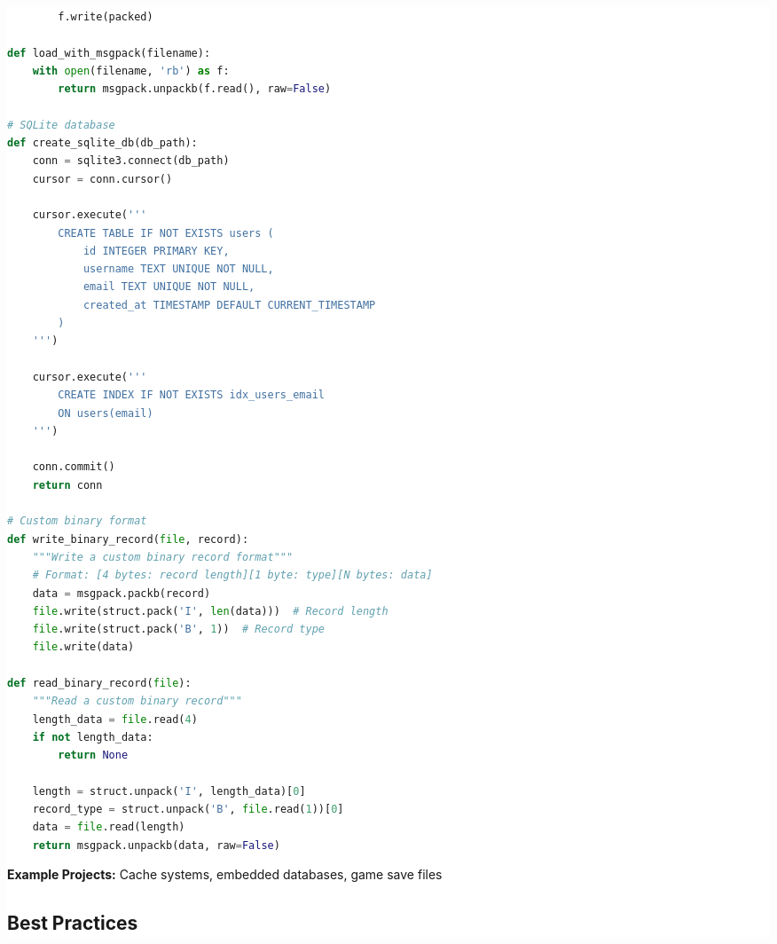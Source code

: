 ```python
        f.write(packed)

def load_with_msgpack(filename):
    with open(filename, 'rb') as f:
        return msgpack.unpackb(f.read(), raw=False)

# SQLite database
def create_sqlite_db(db_path):
    conn = sqlite3.connect(db_path)
    cursor = conn.cursor()
    
    cursor.execute('''
        CREATE TABLE IF NOT EXISTS users (
            id INTEGER PRIMARY KEY,
            username TEXT UNIQUE NOT NULL,
            email TEXT UNIQUE NOT NULL,
            created_at TIMESTAMP DEFAULT CURRENT_TIMESTAMP
        )
    ''')
    
    cursor.execute('''
        CREATE INDEX IF NOT EXISTS idx_users_email 
        ON users(email)
    ''')
    
    conn.commit()
    return conn

# Custom binary format
def write_binary_record(file, record):
    """Write a custom binary record format"""
    # Format: [4 bytes: record length][1 byte: type][N bytes: data]
    data = msgpack.packb(record)
    file.write(struct.pack('I', len(data)))  # Record length
    file.write(struct.pack('B', 1))  # Record type
    file.write(data)

def read_binary_record(file):
    """Read a custom binary record"""
    length_data = file.read(4)
    if not length_data:
        return None
    
    length = struct.unpack('I', length_data)[0]
    record_type = struct.unpack('B', file.read(1))[0]
    data = file.read(length)
    return msgpack.unpackb(data, raw=False)
```
**Example Projects:** Cache systems, embedded databases, game save files

## Best Practices
